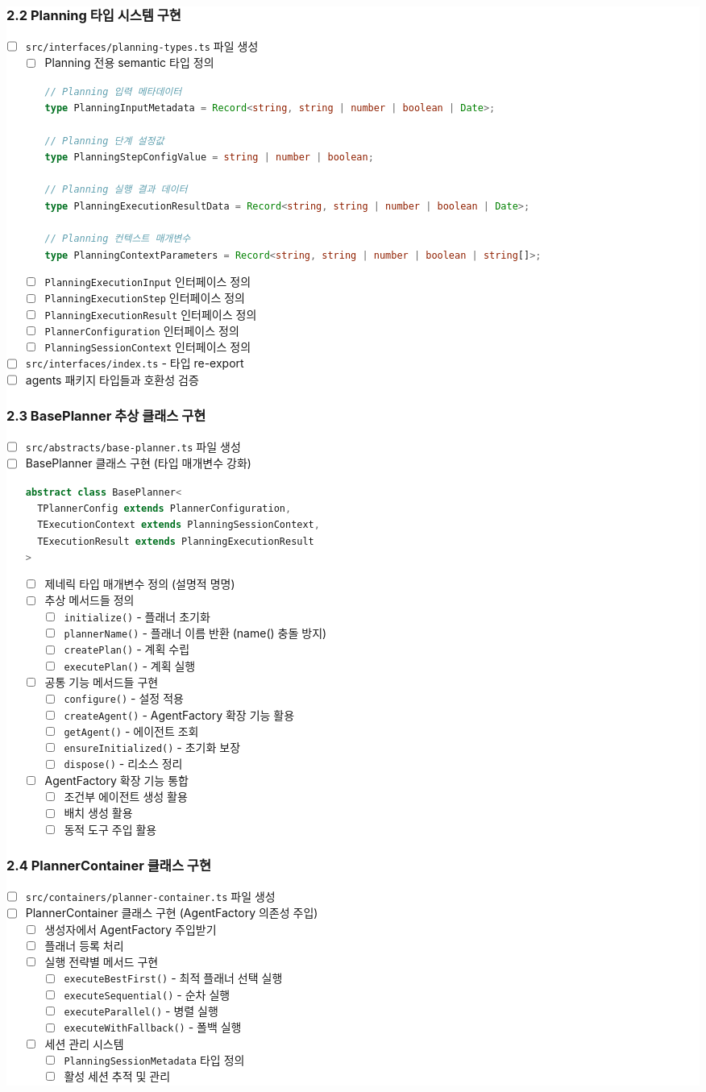 ### 2.2 Planning 타입 시스템 구현
- [ ] `src/interfaces/planning-types.ts` 파일 생성
  - [ ] Planning 전용 semantic 타입 정의
    ```typescript
    // Planning 입력 메타데이터
    type PlanningInputMetadata = Record<string, string | number | boolean | Date>;
    
    // Planning 단계 설정값
    type PlanningStepConfigValue = string | number | boolean;
    
    // Planning 실행 결과 데이터
    type PlanningExecutionResultData = Record<string, string | number | boolean | Date>;
    
    // Planning 컨텍스트 매개변수
    type PlanningContextParameters = Record<string, string | number | boolean | string[]>;
    ```
  - [ ] `PlanningExecutionInput` 인터페이스 정의
  - [ ] `PlanningExecutionStep` 인터페이스 정의  
  - [ ] `PlanningExecutionResult` 인터페이스 정의
  - [ ] `PlannerConfiguration` 인터페이스 정의
  - [ ] `PlanningSessionContext` 인터페이스 정의
- [ ] `src/interfaces/index.ts` - 타입 re-export
- [ ] agents 패키지 타입들과 호환성 검증

### 2.3 BasePlanner 추상 클래스 구현
- [ ] `src/abstracts/base-planner.ts` 파일 생성
- [ ] BasePlanner 클래스 구현 (타입 매개변수 강화)
  ```typescript
  abstract class BasePlanner<
    TPlannerConfig extends PlannerConfiguration,
    TExecutionContext extends PlanningSessionContext,
    TExecutionResult extends PlanningExecutionResult
  >
  ```
  - [ ] 제네릭 타입 매개변수 정의 (설명적 명명)
  - [ ] 추상 메서드들 정의
    - [ ] `initialize()` - 플래너 초기화
    - [ ] `plannerName()` - 플래너 이름 반환 (name() 충돌 방지)
    - [ ] `createPlan()` - 계획 수립
    - [ ] `executePlan()` - 계획 실행
  - [ ] 공통 기능 메서드들 구현
    - [ ] `configure()` - 설정 적용
    - [ ] `createAgent()` - AgentFactory 확장 기능 활용
    - [ ] `getAgent()` - 에이전트 조회
    - [ ] `ensureInitialized()` - 초기화 보장
    - [ ] `dispose()` - 리소스 정리
  - [ ] AgentFactory 확장 기능 통합
    - [ ] 조건부 에이전트 생성 활용
    - [ ] 배치 생성 활용
    - [ ] 동적 도구 주입 활용

### 2.4 PlannerContainer 클래스 구현
- [ ] `src/containers/planner-container.ts` 파일 생성
- [ ] PlannerContainer 클래스 구현 (AgentFactory 의존성 주입)
  - [ ] 생성자에서 AgentFactory 주입받기
  - [ ] 플래너 등록 처리
  - [ ] 실행 전략별 메서드 구현
    - [ ] `executeBestFirst()` - 최적 플래너 선택 실행
    - [ ] `executeSequential()` - 순차 실행
    - [ ] `executeParallel()` - 병렬 실행
    - [ ] `executeWithFallback()` - 폴백 실행
  - [ ] 세션 관리 시스템
    - [ ] `PlanningSessionMetadata` 타입 정의
    - [ ] 활성 세션 추적 및 관리